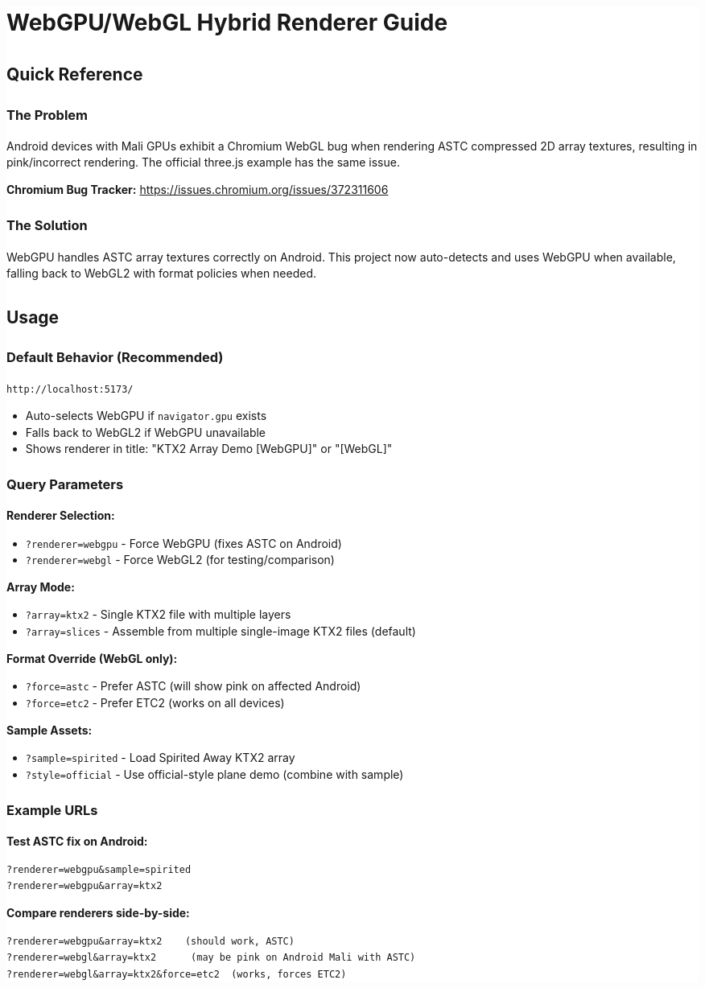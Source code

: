 # WebGPU/WebGL Hybrid Renderer Guide

## Quick Reference

### The Problem
Android devices with Mali GPUs exhibit a Chromium WebGL bug when rendering ASTC compressed 2D array textures, resulting in pink/incorrect rendering. The official three.js example has the same issue.

**Chromium Bug Tracker:** https://issues.chromium.org/issues/372311606

### The Solution
WebGPU handles ASTC array textures correctly on Android. This project now auto-detects and uses WebGPU when available, falling back to WebGL2 with format policies when needed.

## Usage

### Default Behavior (Recommended)
```
http://localhost:5173/
```
- Auto-selects WebGPU if `navigator.gpu` exists
- Falls back to WebGL2 if WebGPU unavailable
- Shows renderer in title: "KTX2 Array Demo [WebGPU]" or "[WebGL]"

### Query Parameters

**Renderer Selection:**
- `?renderer=webgpu` - Force WebGPU (fixes ASTC on Android)
- `?renderer=webgl` - Force WebGL2 (for testing/comparison)

**Array Mode:**
- `?array=ktx2` - Single KTX2 file with multiple layers
- `?array=slices` - Assemble from multiple single-image KTX2 files (default)

**Format Override (WebGL only):**
- `?force=astc` - Prefer ASTC (will show pink on affected Android)
- `?force=etc2` - Prefer ETC2 (works on all devices)

**Sample Assets:**
- `?sample=spirited` - Load Spirited Away KTX2 array
- `?style=official` - Use official-style plane demo (combine with sample)

### Example URLs

**Test ASTC fix on Android:**
```
?renderer=webgpu&sample=spirited
?renderer=webgpu&array=ktx2
```

**Compare renderers side-by-side:**
```
?renderer=webgpu&array=ktx2    (should work, ASTC)
?renderer=webgl&array=ktx2      (may be pink on Android Mali with ASTC)
?renderer=webgl&array=ktx2&force=etc2  (works, forces ETC2)
```
